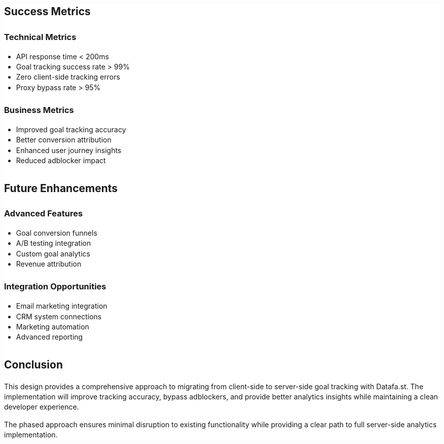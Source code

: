 ## Success Metrics

### Technical Metrics
- API response time < 200ms
- Goal tracking success rate > 99%
- Zero client-side tracking errors
- Proxy bypass rate > 95%

### Business Metrics
- Improved goal tracking accuracy
- Better conversion attribution
- Enhanced user journey insights
- Reduced adblocker impact

## Future Enhancements

### Advanced Features
- Goal conversion funnels
- A/B testing integration
- Custom goal analytics
- Revenue attribution

### Integration Opportunities
- Email marketing integration
- CRM system connections
- Marketing automation
- Advanced reporting

## Conclusion

This design provides a comprehensive approach to migrating from client-side to server-side goal tracking with Datafa.st. The implementation will improve tracking accuracy, bypass adblockers, and provide better analytics insights while maintaining a clean developer experience.

The phased approach ensures minimal disruption to existing functionality while providing a clear path to full server-side analytics implementation.
